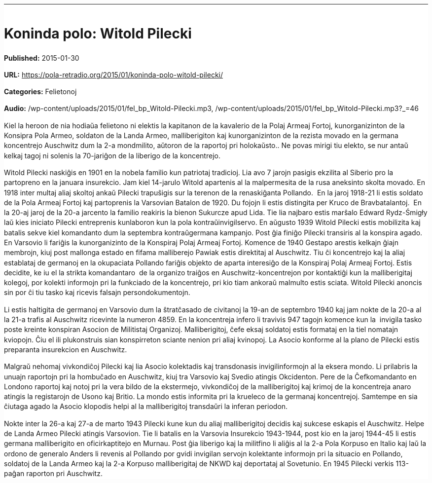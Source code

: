 
---

# Koninda polo: Witold Pilecki

**Published:** 2015-01-30

**URL:** https://pola-retradio.org/2015/01/koninda-polo-witold-pilecki/

**Categories:** Felietonoj

**Audio:** /wp-content/uploads/2015/01/fel_bp_Witold-Pilecki.mp3, /wp-content/uploads/2015/01/fel_bp_Witold-Pilecki.mp3?_=46

Kiel la heroon de nia hodiaŭa felietono ni elektis la kapitanon de la kavalerio de la Polaj Armeaj Fortoj, kun­organizinton de la Konsipra Pola Armeo, soldaton de la Landa Armeo, malliberigiton kaj kunorganizinton de la rezista movado en la germana koncentrejo Auschwitz dum la 2-a mondmilito, aŭtoron de la raportoj pri holokaŭsto.. Ne povas mirigi tiu elekto, se nur antaŭ kelkaj tagoj ni solenis la 70-jariĝon de la liberigo de la koncentrejo.

Witold Pilecki naskiĝis en 1901 en la nobela familio kun patriotaj tradicioj. Lia avo 7 jarojn pasigis ekzilita al Siberio pro la partopreno en la januara insurekcio. Jam kiel 14-jarulo Witold apartenis al la malpermesita de la rusa aneksinto skolta movado. En 1918 inter multaj aliaj skoltoj ankaŭ Pilecki trapuŝigis sur la terenon de la renaskiĝanta Pollando.  En la jaroj 1918-21 li estis soldato de la Pola Armeaj Fortoj kaj partoprenis la Varsovian Batalon de 1920. Du fojojn li estis distingita per Kruco de Bravbatalantoj.  En la 20-aj jaroj de la 20-a jarcento la familio reakiris la bienon Sukurcze apud Lida. Tie lia najbaro estis marŝalo Edward Rydz-Śmigły laŭ kies iniciato Pilecki entreprenis kunlaboron kun la pola kontraŭinvigilservo. En aŭgusto 1939 Witold Pilecki estis mobilizita kaj batalis sekve kiel komandanto dum la septembra kontraŭ­germana kampanjo. Post ĝia finiĝo Pilecki transiris al la konspira agado. En Varsovio li fariĝis la kun­organizinto de la Konspiraj Polaj Armeaj Fortoj. Komence de 1940 Gestapo arestis kelkajn ĝiajn membrojn, kiuj post mallonga estado en fifama malliberejo Pawiak estis direktitaj al Auschwitz. Tiu ĉi koncentrejo kaj la aliaj establataj de germanoj en la okupaciata Pollando fariĝis objekto de aparta interesiĝo de la Konspiraj Polaj Armeaj Fortoj. Estis decidite, ke iu el la strikta komandantaro  de la organizo traiĝos en Auschwitz-koncentrejon por kontaktiĝi kun la malliberigitaj kolegoj, por kolekti informojn pri la funkciado de la koncentrejo, pri kio tiam ankoraŭ malmulto estis sciata. Witold Pilecki anoncis sin por ĉi tiu tasko kaj ricevis falsajn person­dokumentojn.

Li estis haltigita de germanoj en Varsovio dum la ŝtratĉasado de civitanoj la 19-an de septembro 1940 kaj jam nokte de la 20-a al la 21-a trafis al Auschwitz ricevinte la numeron 4859. En la koncentreja infero li travivis 947 tagojn komence kun la  invigila tasko poste kreinte konspiran Asocion de Militistaj Organizoj. Malliberigitoj, ĉefe eksaj soldatoj estis formataj en la tiel nomatajn  kviopojn. Ĉiu el ili plu­konstruis sian konspir­reton sciante nenion pri aliaj kvinopoj. La Asocio konforme al la plano de Pilecki estis preparanta insurekcion en Auschwitz.

Malgraŭ nehomaj vivkondiĉoj Pilecki kaj lia Asocio kolektadis kaj transdon­asis in­vigilinformojn al la eksera mondo. Li prilabris la unuajn raportojn pri la hombuĉado en Auschwitz, kiuj tra Varsovio kaj Svedio atingis Okcidenton. Pere de la Ĉefkomandanto en Londono raportoj kaj notoj pri la vera bildo de la ekstermejo, vivkondiĉoj de la malliberigitoj kaj krimoj de la koncentreja anaro atingis la registarojn de Usono kaj Britio. La mondo estis informita pri la krueleco de la germanaj koncentrejoj. Samtempe en sia ĉiutaga agado la Asocio klopodis helpi al la malliberigitoj transdaŭri la inferan periodon.

Nokte inter la 26-a kaj 27-a de marto 1943 Pilecki kune kun du aliaj malliberigitoj decidis kaj sukcese eskapis el Auschwitz. Helpe de Landa Armeo Pilecki atingis Varsovion. Tie li batalis en la Varsovia Insurekcio 1943-1944, post kio en la jaroj 1944-45 li estis germana malliberigito en oficir­kaptitejo en Murnau. Post ĝia liberigo kaj la militfino li aliĝis al la 2-a Pola Korpuso en Italio kaj laŭ la ordono de generalo Anders li revenis al Pollando por gvidi invigilan servojn kolektante informojn pri la situacio en Pollando, soldatoj de la Landa Armeo kaj la 2-a Korpuso malliberigitaj de NKWD kaj deportataj al Sovetunio. En 1945 Pilecki verkis 113-paĝan raporton pri Auschwitz.
